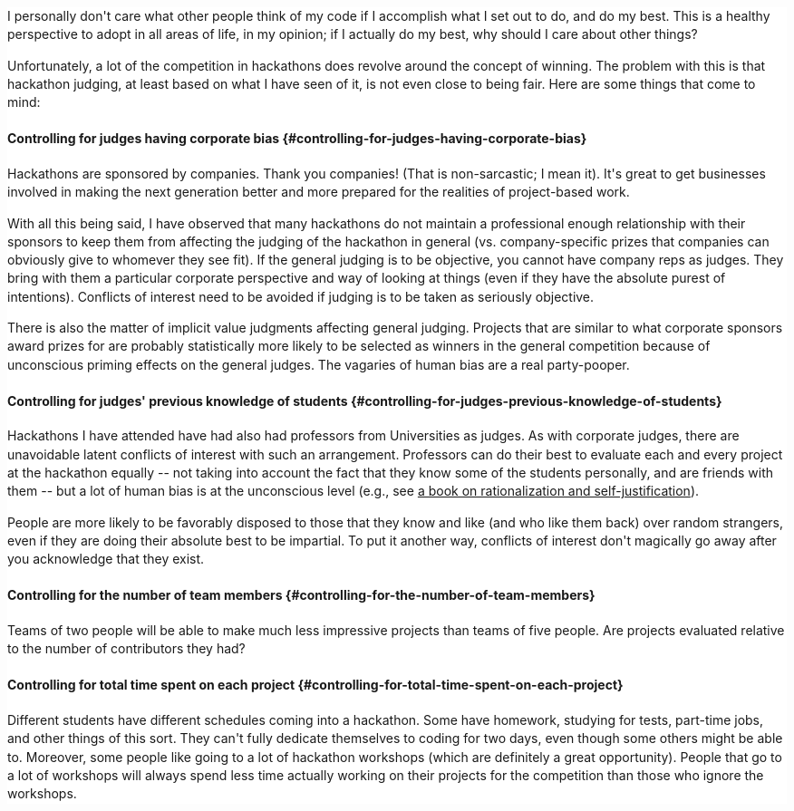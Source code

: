 I personally don't care what other people think of my code if I accomplish what I set out to do, and do my best. This is a healthy perspective to adopt in all areas of life, in my opinion; if I actually do my best, why should I care about other things?

Unfortunately, a lot of the competition in hackathons does revolve around the concept of winning. The problem with this is that hackathon judging, at least based on what I have seen of it, is not even close to being fair. Here are some things that come to mind:


#### Controlling for judges having corporate bias {#controlling-for-judges-having-corporate-bias}

Hackathons are sponsored by companies. Thank you companies! (That is non-sarcastic; I mean it). It's great to get businesses involved in making the next generation better and more prepared for the realities of project-based work.

With all this being said, I have observed that many hackathons do not maintain a professional enough relationship with their sponsors to keep them from affecting the judging of the hackathon in general (vs. company-specific prizes that companies can obviously give to whomever they see fit). If the general judging is to be objective, you cannot have company reps as judges. They bring with them a particular corporate perspective and way of looking at things (even if they have the absolute purest of intentions). Conflicts of interest need to be avoided if judging is to be taken as seriously objective.

There is also the matter of implicit value judgments affecting general judging. Projects that are similar to what corporate sponsors award prizes for are probably statistically more likely to be selected as winners in the general competition because of unconscious priming effects on the general judges. The vagaries of human bias are a real party-pooper.


#### Controlling for judges' previous knowledge of students {#controlling-for-judges-previous-knowledge-of-students}

Hackathons I have attended have had also had professors from Universities as judges. As with corporate judges, there are unavoidable latent conflicts of interest with such an arrangement. Professors can do their best to evaluate each and every project at the hackathon equally -- not taking into account the fact that they know some of the students personally, and are friends with them -- but a lot of human bias is at the unconscious level (e.g., see [a book on rationalization and self-justification](https://www.amazon.com/Mistakes-Were-Made-but-Not/dp/0544574788/)).

People are more likely to be favorably disposed to those that they know and like (and who like them back) over random strangers, even if they are doing their absolute best to be impartial. To put it another way, conflicts of interest don't magically go away after you acknowledge that they exist.


#### Controlling for the number of team members {#controlling-for-the-number-of-team-members}

Teams of two people will be able to make much less impressive projects than teams of five people. Are projects evaluated relative to the number of contributors they had?


#### Controlling for total time spent on each project {#controlling-for-total-time-spent-on-each-project}

Different students have different schedules coming into a hackathon. Some have homework, studying for tests, part-time jobs, and other things of this sort. They can't fully dedicate themselves to coding for two days, even though some others might be able to. Moreover, some people like going to a lot of hackathon workshops (which are definitely a great opportunity). People that go to a lot of workshops will always spend less time actually working on their projects for the competition than those who ignore the workshops.
